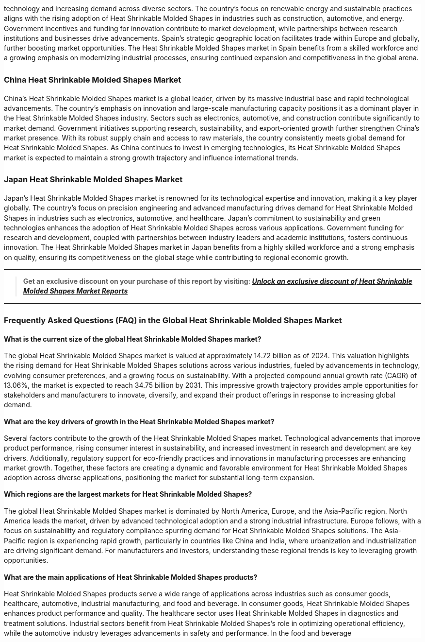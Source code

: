 technology and increasing demand across diverse sectors. The country&rsquo;s focus on renewable energy and sustainable practices aligns with the rising adoption of Heat Shrinkable Molded Shapes in industries such as construction, automotive, and energy. Government incentives and funding for innovation contribute to market development, while partnerships between research institutions and businesses drive advancements. Spain&rsquo;s strategic geographic location facilitates trade within Europe and globally, further boosting market opportunities. The Heat Shrinkable Molded Shapes market in Spain benefits from a skilled workforce and a growing emphasis on modernizing industrial processes, ensuring continued expansion and competitiveness in the global arena.</p><h3>China Heat Shrinkable Molded Shapes Market</h3><p>China&rsquo;s Heat Shrinkable Molded Shapes market is a global leader, driven by its massive industrial base and rapid technological advancements. The country&rsquo;s emphasis on innovation and large-scale manufacturing capacity positions it as a dominant player in the Heat Shrinkable Molded Shapes industry. Sectors such as electronics, automotive, and construction contribute significantly to market demand. Government initiatives supporting research, sustainability, and export-oriented growth further strengthen China&rsquo;s market presence. With its robust supply chain and access to raw materials, the country consistently meets global demand for Heat Shrinkable Molded Shapes. As China continues to invest in emerging technologies, its Heat Shrinkable Molded Shapes market is expected to maintain a strong growth trajectory and influence international trends.</p><h3>Japan Heat Shrinkable Molded Shapes Market</h3><p>Japan&rsquo;s Heat Shrinkable Molded Shapes market is renowned for its technological expertise and innovation, making it a key player globally. The country&rsquo;s focus on precision engineering and advanced manufacturing drives demand for Heat Shrinkable Molded Shapes in industries such as electronics, automotive, and healthcare. Japan&rsquo;s commitment to sustainability and green technologies enhances the adoption of Heat Shrinkable Molded Shapes across various applications. Government funding for research and development, coupled with partnerships between industry leaders and academic institutions, fosters continuous innovation. The Heat Shrinkable Molded Shapes market in Japan benefits from a highly skilled workforce and a strong emphasis on quality, ensuring its competitiveness on the global stage while contributing to regional economic growth.</p><hr /><blockquote><p><strong>Get an exclusive discount on your purchase of this report by visiting: <em><a href="://marketresearchpulse.com/ask-for-discount/139089?utm_source=Github&amp;utm_medium=0115">Unlock an exclusive discount of Heat Shrinkable Molded Shapes Market Reports</a></em>&nbsp;</strong></p></blockquote><hr /><h3>Frequently Asked Questions (FAQ) in the Global Heat Shrinkable Molded Shapes Market</h3><p><strong>What is the current size of the global Heat Shrinkable Molded Shapes market?</strong></p><p>The global Heat Shrinkable Molded Shapes market is valued at approximately 14.72 billion as of 2024. This valuation highlights the rising demand for Heat Shrinkable Molded Shapes solutions across various industries, fueled by advancements in technology, evolving consumer preferences, and a growing focus on sustainability. With a projected compound annual growth rate (CAGR) of 13.06%, the market is expected to reach 34.75 billion by 2031. This impressive growth trajectory provides ample opportunities for stakeholders and manufacturers to innovate, diversify, and expand their product offerings in response to increasing global demand.</p><p><strong>What are the key drivers of growth in the Heat Shrinkable Molded Shapes market?</strong></p><p>Several factors contribute to the growth of the Heat Shrinkable Molded Shapes market. Technological advancements that improve product performance, rising consumer interest in sustainability, and increased investment in research and development are key drivers. Additionally, regulatory support for eco-friendly practices and innovations in manufacturing processes are enhancing market growth. Together, these factors are creating a dynamic and favorable environment for Heat Shrinkable Molded Shapes adoption across diverse applications, positioning the market for substantial long-term expansion.</p><p><strong>Which regions are the largest markets for Heat Shrinkable Molded Shapes?</strong></p><p>The global Heat Shrinkable Molded Shapes market is dominated by North America, Europe, and the Asia-Pacific region. North America leads the market, driven by advanced technological adoption and a strong industrial infrastructure. Europe follows, with a focus on sustainability and regulatory compliance spurring demand for Heat Shrinkable Molded Shapes solutions. The Asia-Pacific region is experiencing rapid growth, particularly in countries like China and India, where urbanization and industrialization are driving significant demand. For manufacturers and investors, understanding these regional trends is key to leveraging growth opportunities.</p><p><strong>What are the main applications of Heat Shrinkable Molded Shapes products?</strong></p><p>Heat Shrinkable Molded Shapes products serve a wide range of applications across industries such as consumer goods, healthcare, automotive, industrial manufacturing, and food and beverage. In consumer goods, Heat Shrinkable Molded Shapes enhances product performance and quality. The healthcare sector uses Heat Shrinkable Molded Shapes in diagnostics and treatment solutions. Industrial sectors benefit from Heat Shrinkable Molded Shapes&rsquo;s role in optimizing operational efficiency, while the automotive industry leverages advancements in safety and performance. In the food and beverage